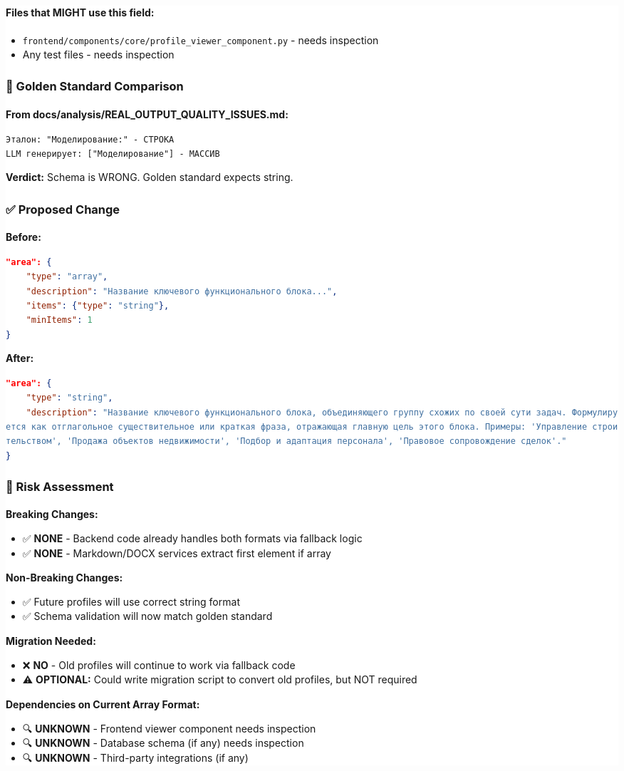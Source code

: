 #### Files that MIGHT use this field:
- `frontend/components/core/profile_viewer_component.py` - needs inspection
- Any test files - needs inspection

### 🎯 Golden Standard Comparison

**From docs/analysis/REAL_OUTPUT_QUALITY_ISSUES.md:**
```
Эталон: "Моделирование:" - СТРОКА
LLM генерирует: ["Моделирование"] - МАССИВ
```

**Verdict:** Schema is WRONG. Golden standard expects string.

### ✅ Proposed Change

**Before:**
```json
"area": {
    "type": "array",
    "description": "Название ключевого функционального блока...",
    "items": {"type": "string"},
    "minItems": 1
}
```

**After:**
```json
"area": {
    "type": "string",
    "description": "Название ключевого функционального блока, объединяющего группу схожих по своей сути задач. Формулируется как отглагольное существительное или краткая фраза, отражающая главную цель этого блока. Примеры: 'Управление строительством', 'Продажа объектов недвижимости', 'Подбор и адаптация персонала', 'Правовое сопровождение сделок'."
}
```

### 🚨 Risk Assessment

**Breaking Changes:**
- ✅ **NONE** - Backend code already handles both formats via fallback logic
- ✅ **NONE** - Markdown/DOCX services extract first element if array

**Non-Breaking Changes:**
- ✅ Future profiles will use correct string format
- ✅ Schema validation will now match golden standard

**Migration Needed:**
- ❌ **NO** - Old profiles will continue to work via fallback code
- ⚠️ **OPTIONAL:** Could write migration script to convert old profiles, but NOT required

**Dependencies on Current Array Format:**
- 🔍 **UNKNOWN** - Frontend viewer component needs inspection
- 🔍 **UNKNOWN** - Database schema (if any) needs inspection
- 🔍 **UNKNOWN** - Third-party integrations (if any)
